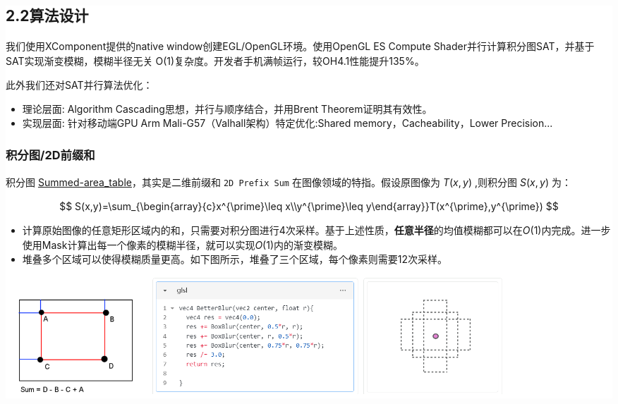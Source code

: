 ## 2.2算法设计

我们使用XComponent提供的native window创建EGL/OpenGL环境。使用OpenGL ES Compute Shader并行计算积分图SAT，并基于SAT实现渐变模糊，模糊半径无关 O(1)复杂度。开发者手机满帧运行，较OH4.1性能提升135%。

此外我们还对SAT并行算法优化：

- 理论层面: Algorithm Cascading思想，并行与顺序结合，并用Brent Theorem证明其有效性。
- 实现层面: 针对移动端GPU Arm Mali-G57（Valhall架构）特定优化:Shared memory，Cacheability，Lower Precision...

### 积分图/2D前缀和

积分图 [Summed-area_table](https://en.wikipedia.org/wiki/Summed-area_table)，其实是二维前缀和 `2D Prefix Sum` 在图像领域的特指。假设原图像为 $T(x,y)$ ,则积分图 $S(x,y)$ 为：

$$
S(x,y)=\sum_{\begin{array}{c}x^{\prime}\leq x\\y^{\prime}\leq y\end{array}}T(x^{\prime},y^{\prime})
$$

- 计算原始图像的任意矩形区域内的和，只需要对积分图进行4次采样。基于上述性质，**任意半径**的均值模糊都可以在$O(1)$内完成。进一步使用Mask计算出每一个像素的模糊半径，就可以实现$O(1)$内的渐变模糊。
- 堆叠多个区域可以使得模糊质量更高。如下图所示，堆叠了三个区域，每个像素则需要12次采样。

<img src="image/README/SATUsage.png" width="200"> <img src="image/README/OverLapBoxBlur.png" width="500">
